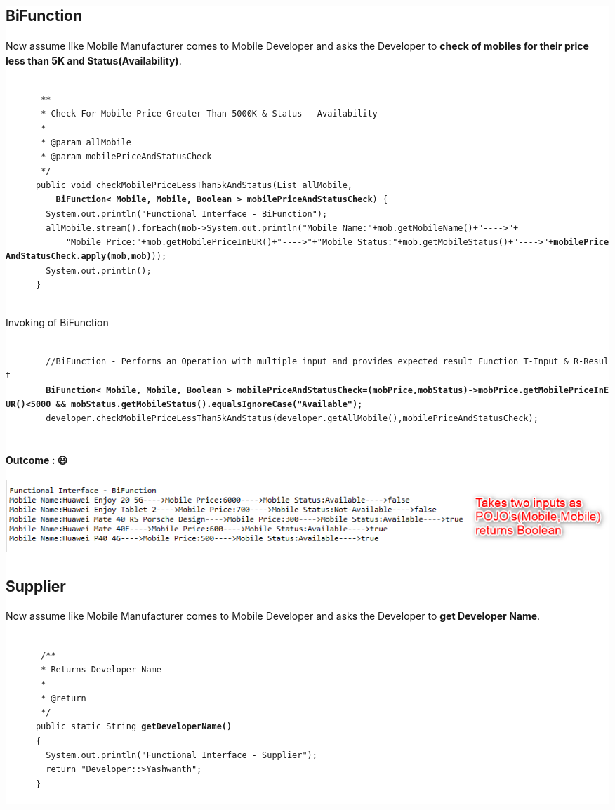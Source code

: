    ## BiFunction
   
   Now assume like Mobile Manufacturer comes to Mobile Developer and asks the Developer to <b>check of mobiles for their price less than 5K and Status(Availability)</b>. 
   
   <pre><code>
       **
       * Check For Mobile Price Greater Than 5000K & Status - Availability
       * 
       * @param allMobile
       * @param mobilePriceAndStatusCheck
       */
      public void checkMobilePriceLessThan5kAndStatus(List<Mobile> allMobile,
          <b>BiFunction< Mobile, Mobile, Boolean > mobilePriceAndStatusCheck</b>) {
        System.out.println("Functional Interface - BiFunction");
        allMobile.stream().forEach(mob->System.out.println("Mobile Name:"+mob.getMobileName()+"---->"+
            "Mobile Price:"+mob.getMobilePriceInEUR()+"---->"+"Mobile Status:"+mob.getMobileStatus()+"---->"+<b>mobilePriceAndStatusCheck.apply(mob,mob)</b>));
        System.out.println();
      }
   </code></pre>
   
   Invoking of BiFunction
   
   <pre><code>
        //BiFunction - Performs an Operation with multiple input and provides expected result Function<T,R> T-Input & R-Result
        <b>BiFunction< Mobile, Mobile, Boolean > mobilePriceAndStatusCheck=(mobPrice,mobStatus)->mobPrice.getMobilePriceInEUR()<5000 && mobStatus.getMobileStatus().equalsIgnoreCase("Available");</b>
        developer.checkMobilePriceLessThan5kAndStatus(developer.getAllMobile(),mobilePriceAndStatusCheck);
    </code></pre>
   
   #### Outcome : :smiley:
   ![](https://github.com/YashzAlphaGeek/cool-java-8-features/blob/master/imgs/Functional_Interfaces_BiFunction.png)
   
   
   ## Supplier
   
   Now assume like Mobile Manufacturer comes to Mobile Developer and asks the Developer to <b>get Developer Name</b>. 
   
   <pre><code>
       /**
       * Returns Developer Name
       * 
       * @return
       */
      public static String <b>getDeveloperName()</b>
      {
        System.out.println("Functional Interface - Supplier");
        return "Developer::>Yashwanth";
      }
   </code></pre>
   